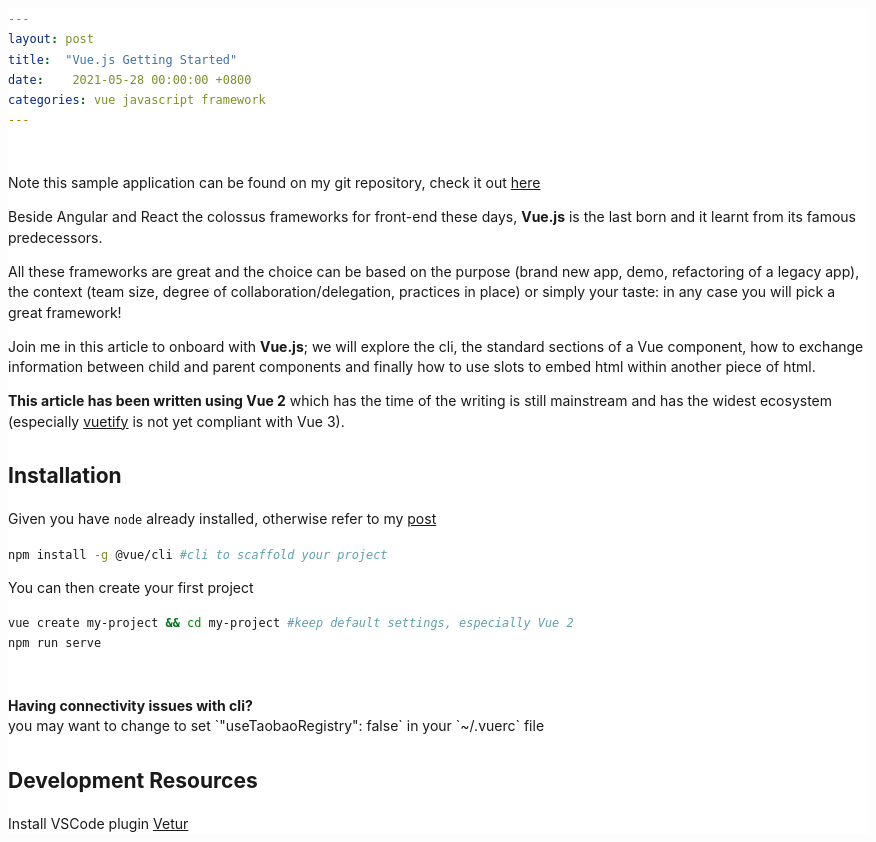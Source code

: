 ```yaml
---
layout: post
title:	"Vue.js Getting Started"
date:	 2021-05-28 00:00:00 +0800
categories: vue javascript framework
---
```


<div class="alert alert-success d-flex align-items-center" role="alert">
  <svg class="bi flex-shrink-0 me-2" width="24" height="24" role="img" aria-label="Success:"><use xlink:href="#check-circle-fill"/></svg>
  <div class="blogalert">
    Note this sample application can be found on my git repository, check it out <a class="alert-link" href="https://github.com/kdefombelle/vuejs-getting-started">here</a>
  </div>
</div>

Beside Angular and React the colossus frameworks for front-end these days, **Vue.js** is the last born and it learnt from its famous predecessors.<br/>

All these frameworks are great and the choice can be based on the purpose (brand new app, demo, refactoring of a legacy app), the context (team size, degree of collaboration/delegation, practices in place) or simply your taste: in any case you will pick a great framework!

Join me in this article to onboard with **Vue.js**; we will explore the cli, the standard sections of a Vue component, how to exchange information between child and parent components and finally how to use slots to embed html within another piece of html.

**This article has been written using Vue 2** which has the time of the writing is still mainstream and has the widest ecosystem (especially [vuetify](https://vuetifyjs.com/) is not yet compliant with Vue 3).

## Installation
Given you have `node` already installed, otherwise refer to my [post](../../2021/npm-cheat-sheet)
```sh
npm install -g @vue/cli #cli to scaffold your project
```

You can then create your first project
```sh
vue create my-project && cd my-project #keep default settings, especially Vue 2
npm run serve
```

<div class="alert alert-warning d-flex align-items-center" role="alert">
  <svg class="bi flex-shrink-0 me-2" width="24" height="24" role="img" aria-label="Warning:"><use xlink:href="#exclamation-triangle-fill"/></svg>
  <div class="blogalert">
    <strong>Having connectivity issues with cli?</strong><br/>you may want to change to set `"useTaobaoRegistry": false` in your `~/.vuerc` file
  </div>
</div>

## Development Resources
Install VSCode plugin [Vetur](https://marketplace.visualstudio.com/items?itemName=octref.vetur)
